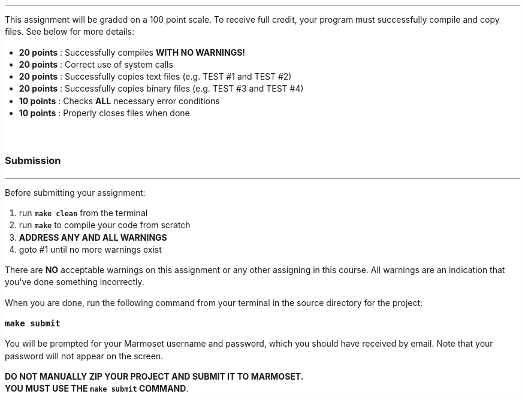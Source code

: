 --- --- --- --- --- --- --- --- --- --- --- --- --- --- --- --- --- --- --- --- ---

This assignment will be graded on a 100 point scale. To receive full credit, your program must successfully compile and copy files. See below for more details:

 - **20 points** : Successfully compiles **WITH NO WARNINGS!**
 - **20 points** : Correct use of system calls
 - **20 points** : Successfully copies text files (e.g. TEST #1 and TEST #2)
 - **20 points** : Successfully copies binary files (e.g. TEST #3 and TEST #4)
 - **10 points** : Checks **ALL** necessary error conditions
 - **10 points** : Properly closes files when done



<br>

### Submission

--- --- --- --- --- --- --- --- --- --- --- --- --- --- --- --- --- --- --- --- ---

Before submitting your assignment:

 1. run **`make clean`** from the terminal
 2. run **`make`** to compile your code from scratch
 3. **ADDRESS ANY AND ALL WARNINGS**
 4. goto #1 until no more warnings exist

There are **NO** acceptable warnings on this assignment or any other assigning in this course. All warnings are an indication that you've done something incorrectly.


When you are done, run the following command from your terminal in the source directory for the project:

<pre>
<b>make submit</b>
</pre>

You will be prompted for your Marmoset username and password,
which you should have received by email.  Note that your password will
not appear on the screen.

**DO NOT MANUALLY ZIP YOUR PROJECT AND SUBMIT IT TO MARMOSET.  
YOU MUST USE THE ```make submit``` COMMAND**.

